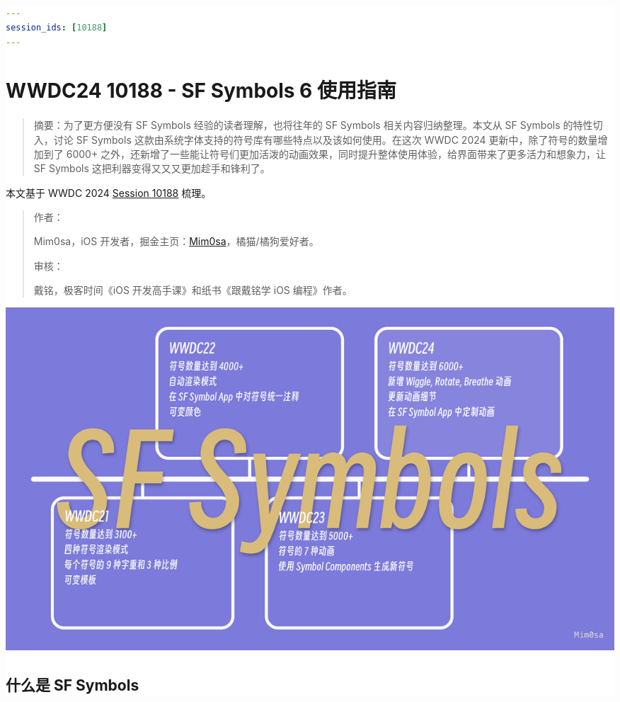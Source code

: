 ```yaml
---
session_ids: [10188]
---
```


# WWDC24 10188 - SF Symbols 6 使用指南

> 摘要：为了更方便没有 SF Symbols 经验的读者理解，也将往年的 SF Symbols 相关内容归纳整理。本文从 SF Symbols 的特性切入，讨论 SF Symbols 这款由系统字体支持的符号库有哪些特点以及该如何使用。在这次 WWDC 2024 更新中，除了符号的数量增加到了 6000+ 之外，还新增了一些能让符号们更加活泼的动画效果，同时提升整体使用体验，给界面带来了更多活力和想象力，让 SF Symbols 这把利器变得又又又更加趁手和锋利了。

本文基于 WWDC 2024 [Session 10188](https://developer.apple.com/videos/play/wwdc2024/10188/) 梳理。

> 作者：
>
> Mim0sa，iOS 开发者，掘金主页：[Mim0sa](https://juejin.cn/user/1433418892590136)，橘猫/橘狗爱好者。
>
> 审核：
>
> 戴铭，极客时间《iOS 开发高手课》和纸书《跟戴铭学 iOS 编程》作者。
>

![WWDC24History](images/WWDC24History.png)

## 什么是 SF Symbols
